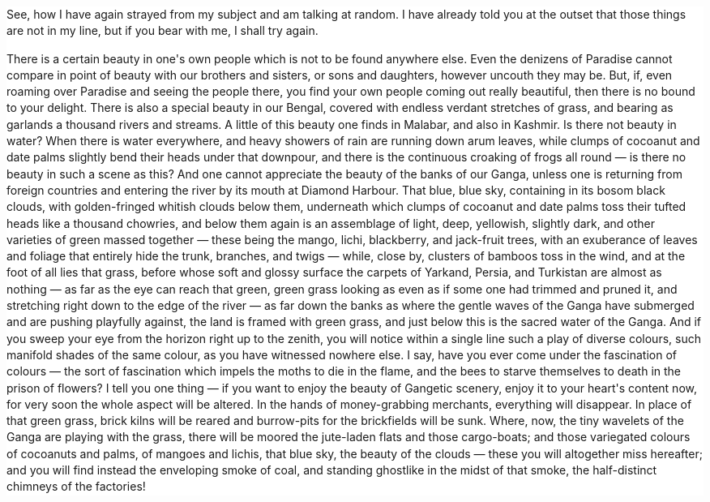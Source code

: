 See, how I have again strayed from my subject and am talking at random.
I have already told you at the outset that those things are not in my
line, but if you bear with me, I shall try again.

There is a certain beauty in one's own people which is not to be found
anywhere else. Even the denizens of Paradise cannot compare in point of
beauty with our brothers and sisters, or sons and daughters, however
uncouth they may be. But, if, even roaming over Paradise and seeing the
people there, you find your own people coming out really beautiful, then
there is no bound to your delight. There is also a special beauty in our
Bengal, covered with endless verdant stretches of grass, and bearing as
garlands a thousand rivers and streams. A little of this beauty one
finds in Malabar, and also in Kashmir. Is there not beauty in water?
When there is water everywhere, and heavy showers of rain are running
down arum leaves, while clumps of cocoanut and date palms slightly bend
their heads under that downpour, and there is the continuous croaking of
frogs all round — is there no beauty in such a scene as this? And one
cannot appreciate the beauty of the banks of our Ganga, unless one is
returning from foreign countries and entering the river by its mouth at
Diamond Harbour. That blue, blue sky, containing in its bosom black
clouds, with golden-fringed whitish clouds below them, underneath which
clumps of cocoanut and date palms toss their tufted heads like a
thousand chowries, and below them again is an assemblage of light, deep,
yellowish, slightly dark, and other varieties of green massed together —
these being the mango, lichi, blackberry, and jack-fruit trees, with an
exuberance of leaves and foliage that entirely hide the trunk, branches,
and twigs — while, close by, clusters of bamboos toss in the wind, and
at the foot of all lies that grass, before whose soft and glossy surface
the carpets of Yarkand, Persia, and Turkistan are almost as nothing — as
far as the eye can reach that green, green grass looking as even as if
some one had trimmed and pruned it, and stretching right down to the
edge of the river — as far down the banks as where the gentle waves of
the Ganga have submerged and are pushing playfully against, the land is
framed with green grass, and just below this is the sacred water of the
Ganga. And if you sweep your eye from the horizon right up to the
zenith, you will notice within a single line such a play of diverse
colours, such manifold shades of the same colour, as you have witnessed
nowhere else. I say, have you ever come under the fascination of colours
— the sort of fascination which impels the moths to die in the flame,
and the bees to starve themselves to death in the prison of flowers? I
tell you one thing — if you want to enjoy the beauty of Gangetic
scenery, enjoy it to your heart's content now, for very soon the whole
aspect will be altered. In the hands of money-grabbing merchants,
everything will disappear. In place of that green grass, brick kilns
will be reared and burrow-pits for the brickfields will be sunk. Where,
now, the tiny wavelets of the Ganga are playing with the grass, there
will be moored the jute-laden flats and those cargo-boats; and those
variegated colours of cocoanuts and palms, of mangoes and lichis, that
blue sky, the beauty of the clouds — these you will altogether miss
hereafter; and you will find instead the enveloping smoke of coal, and
standing ghostlike in the midst of that smoke, the half-distinct
chimneys of the factories!
